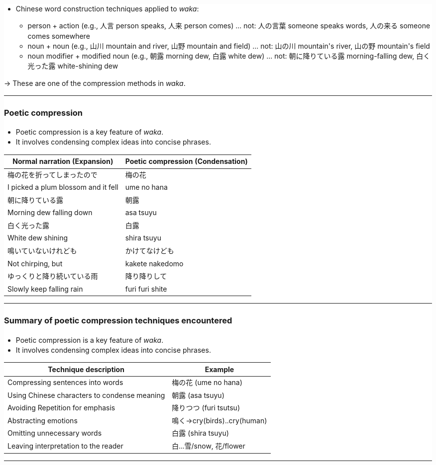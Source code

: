 - Chinese word construction techniques applied to _waka_:
  
  - person + action (e.g., 人言 person speaks, 人来 person comes) ...
    not: 人の言葉 someone speaks words, 人の来る someone comes somewhere
  - noun + noun (e.g., 山川 mountain and river, 山野 mountain and field) ...
    not: 山の川 mountain's river, 山の野 mountain's field
  - noun modifier + modified noun (e.g., 朝露 morning dew, 白露 white dew) ...
    not: 朝に降りている露 morning-falling dew, 白く光った露 white-shining dew

&rarr; These are one of the <span class="red">compression methods</span> in _waka_.



---
### **Poetic compression**

- Poetic compression is a key feature of _waka_.
- It involves condensing complex ideas into concise phrases.

| **Normal narration (Expansion)**    | **Poetic compression (Condensation)** |
| ----------------------------------- | ------------------------------------- |
| 梅の花を折ってしまったので          | 梅の花                                |
| I picked a plum blossom and it fell | ume no hana                           |
| 朝に降りている露                    | 朝露                                  |
| Morning dew falling down            | asa tsuyu                             |
| 白く光った露                        | 白露                                  |
| White dew shining                   | shira tsuyu                           |
| 鳴いていないけれども                | かけてなけども                        |
| Not chirping, but                   | kakete nakedomo                       |
| ゆっくりと降り続いている雨          | 降り降りして                          |
| Slowly keep falling rain            | furi furi shite                       |

---

### **Summary of poetic compression techniques encountered**

- Poetic compression is a key feature of _waka_.
- It involves condensing complex ideas into concise phrases.

| **Technique description**                    | **Example**                      |
| -------------------------------------------- | -------------------------------- |
| Compressing sentences into words             | 梅の花 (ume no hana)             |
| Using Chinese characters to condense meaning | 朝露 (asa tsuyu)                 |
| Avoiding Repetition for emphasis             | 降りつつ (furi tsutsu)           |
| Abstracting emotions                         | 鳴く&rarr;cry(birds)..cry(human) |
| Omitting unnecessary words                   | 白露 (shira tsuyu)               |
| Leaving interpretation to the reader         | 白...雪/snow, 花/flower          |

---